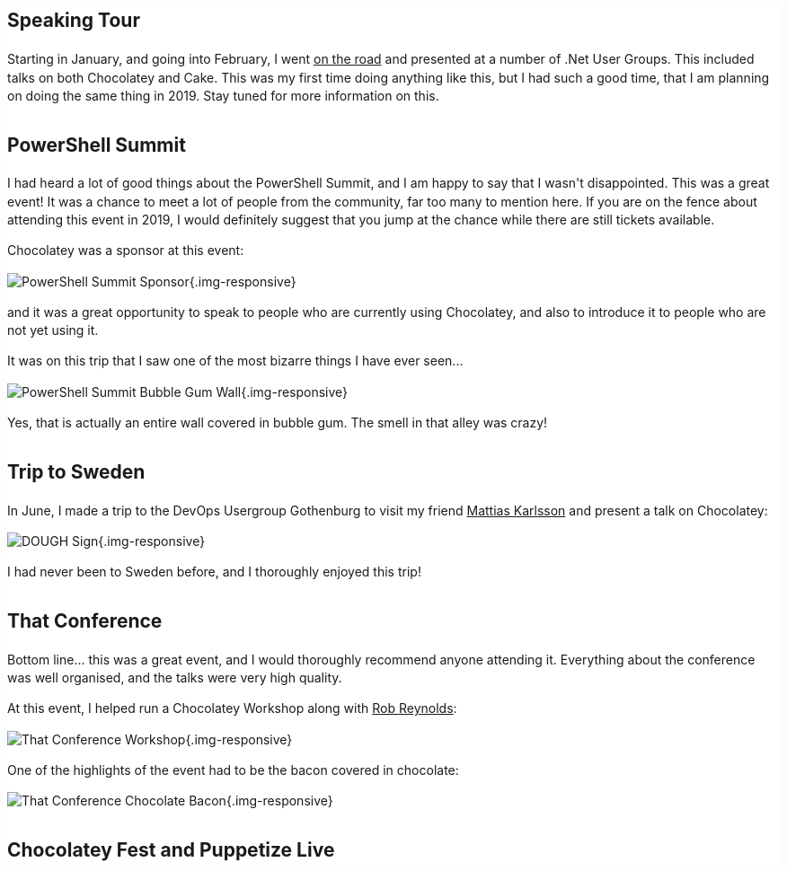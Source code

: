 ## Speaking Tour

Starting in January, and going into February, I went [on the road](https://www.gep13.co.uk/blog/2018-speaking-tour) and presented at a number of .Net User Groups.  This included talks on both Chocolatey and Cake.  This was my first time doing anything like this, but I had such a good time, that I am planning on doing the same thing in 2019.  Stay tuned for more information on this.

## PowerShell Summit

I had heard a lot of good things about the PowerShell Summit, and I am happy to say that I wasn't disappointed.  This was a great event!  It was a chance to meet a lot of people from the community, far too many to mention here.  If you are on the fence about attending this event in 2019, I would definitely suggest that you jump at the chance while there are still tickets available.

Chocolatey was a sponsor at this event:

![PowerShell Summit Sponsor](https://gep13wpstorage.blob.core.windows.net/gep13/2019/01/01/PowerShellSummit-Sponsor.png){.img-responsive}

and it was a great opportunity to speak to people who are currently using Chocolatey, and also to introduce it to people who are not yet using it.

It was on this trip that I saw one of the most bizarre things I have ever seen...

![PowerShell Summit Bubble Gum Wall](https://gep13wpstorage.blob.core.windows.net/gep13/2019/01/01/PowerShellSummit-BubbleGum.png){.img-responsive}

Yes, that is actually an entire wall covered in bubble gum.  The smell in that alley was crazy!

## Trip to Sweden

In June, I made a trip to the DevOps Usergroup Gothenburg to visit my friend [Mattias Karlsson](https://twitter.com/devlead) and present a talk on Chocolatey:

![DOUGH Sign](https://gep13wpstorage.blob.core.windows.net/gep13/2019/01/01/Dough-Sign.png){.img-responsive}

I had never been to Sweden before, and I thoroughly enjoyed this trip!

## That Conference

Bottom line... this was a great event, and I would thoroughly recommend anyone attending it.  Everything about the conference was well organised, and the talks were very high quality.

At this event, I helped run a Chocolatey Workshop along with [Rob Reynolds](https://twitter.com/ferventcoder):

![That Conference Workshop](https://gep13wpstorage.blob.core.windows.net/gep13/2019/01/01/ThatConference-Workshop.png){.img-responsive}

One of the highlights of the event had to be the bacon covered in chocolate:

![That Conference Chocolate Bacon](https://gep13wpstorage.blob.core.windows.net/gep13/2019/01/01/ThatConference-ChocolateyBacon.png){.img-responsive}

## Chocolatey Fest and Puppetize Live
